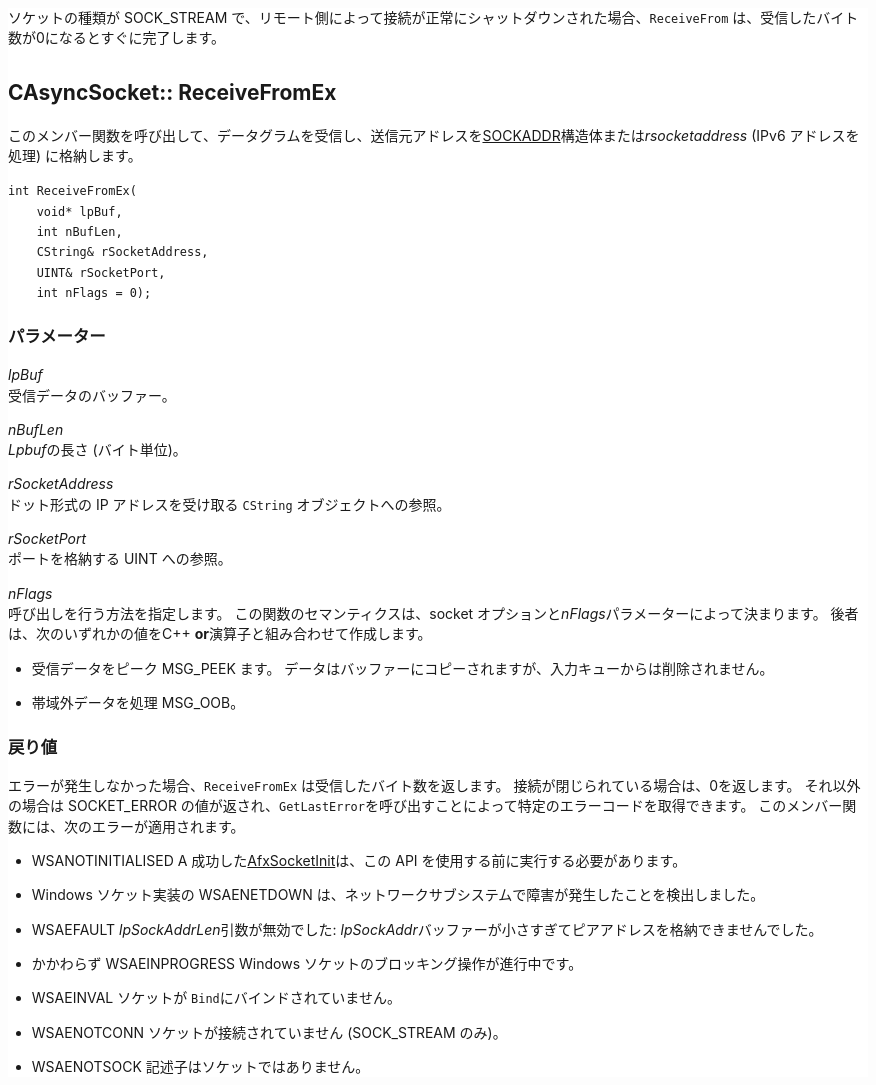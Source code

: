 ソケットの種類が SOCK_STREAM で、リモート側によって接続が正常にシャットダウンされた場合、`ReceiveFrom` は、受信したバイト数が0になるとすぐに完了します。

##  <a name="receivefromex"></a>CAsyncSocket:: ReceiveFromEx

このメンバー関数を呼び出して、データグラムを受信し、送信元アドレスを[SOCKADDR](/windows/win32/winsock/sockaddr-2)構造体または*rsocketaddress* (IPv6 アドレスを処理) に格納します。

```
int ReceiveFromEx(
    void* lpBuf,
    int nBufLen,
    CString& rSocketAddress,
    UINT& rSocketPort,
    int nFlags = 0);
```

### <a name="parameters"></a>パラメーター

*lpBuf*<br/>
受信データのバッファー。

*nBufLen*<br/>
*Lpbuf*の長さ (バイト単位)。

*rSocketAddress*<br/>
ドット形式の IP アドレスを受け取る `CString` オブジェクトへの参照。

*rSocketPort*<br/>
ポートを格納する UINT への参照。

*nFlags*<br/>
呼び出しを行う方法を指定します。 この関数のセマンティクスは、socket オプションと*nFlags*パラメーターによって決まります。 後者は、次のいずれかの値をC++ **or**演算子と組み合わせて作成します。

- 受信データをピーク MSG_PEEK ます。 データはバッファーにコピーされますが、入力キューからは削除されません。

- 帯域外データを処理 MSG_OOB。

### <a name="return-value"></a>戻り値

エラーが発生しなかった場合、`ReceiveFromEx` は受信したバイト数を返します。 接続が閉じられている場合は、0を返します。 それ以外の場合は SOCKET_ERROR の値が返され、`GetLastError`を呼び出すことによって特定のエラーコードを取得できます。 このメンバー関数には、次のエラーが適用されます。

- WSANOTINITIALISED A 成功した[AfxSocketInit](../../mfc/reference/application-information-and-management.md#afxsocketinit)は、この API を使用する前に実行する必要があります。

- Windows ソケット実装の WSAENETDOWN は、ネットワークサブシステムで障害が発生したことを検出しました。

- WSAEFAULT *lpSockAddrLen*引数が無効でした: *lpSockAddr*バッファーが小さすぎてピアアドレスを格納できませんでした。

- かかわらず WSAEINPROGRESS Windows ソケットのブロッキング操作が進行中です。

- WSAEINVAL ソケットが `Bind`にバインドされていません。

- WSAENOTCONN ソケットが接続されていません (SOCK_STREAM のみ)。

- WSAENOTSOCK 記述子はソケットではありません。
